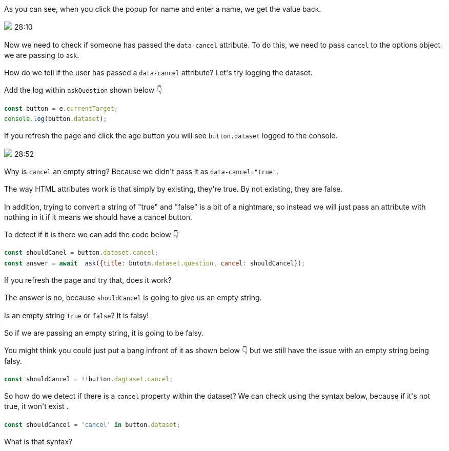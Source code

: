 As you can see, when you click the popup for name and enter a name, we get the value back. 

![](@attachment/Clipboard_2020-05-19-20-39-26.png) 28:10

Now we need to check if someone has passed the `data-cancel` attribute.  To do this, we need to pass `cancel` to the options object we are passing to `ask`. 

How do we tell if the user has passed a `data-cancel` attribute?
Let's try logging the dataset. 

Add the log within `askQuestion` shown below 👇

```js
const button = e.currentTarget;
console.log(button.dataset);
```   

If you refresh the page and click the age button you will see `button.dataset` logged to the console. 

![](@attachment/Clipboard_2020-05-19-20-41-28.png) 28:52 

Why is `cancel` an empty string? 
Because we didn't pass it as `data-cancel="true"`. 

The way HTML attributes work is that simply by existing, they're true. By not existing, they are false. 

In addition, trying to convert a string of "true" and "false" is a bit of a nightmare, so instead we will just pass an attribute with nothing in it if it means we should have a cancel button.

To detect if it is there we can add the code below 👇

```js
const shouldCanel = button.dataset.cancel;
const answer = await  ask({title: butotn.dataset.question, cancel: shouldCancel});
```

If you refresh the page and try that, does it work? 

The answer is no, because `shouldCancel` is going to give us an empty string. 

Is an empty string `true` or `false`?  It is falsy! 

So if we are passing an empty string, it is going to be falsy. 

You might think you could just put a bang infront of it as shown below 👇 but we still have the issue with an empty string being falsy.

```js
const shouldCancel = !!button.dagtaset.cancel;
```

So how do we detect if there is a `cancel` property within the dataset? We can check using the syntax below, because if it's not true, it won't exist .

```js
const shouldCancel = 'cancel' in button.dataset;
```

What is that syntax? 
